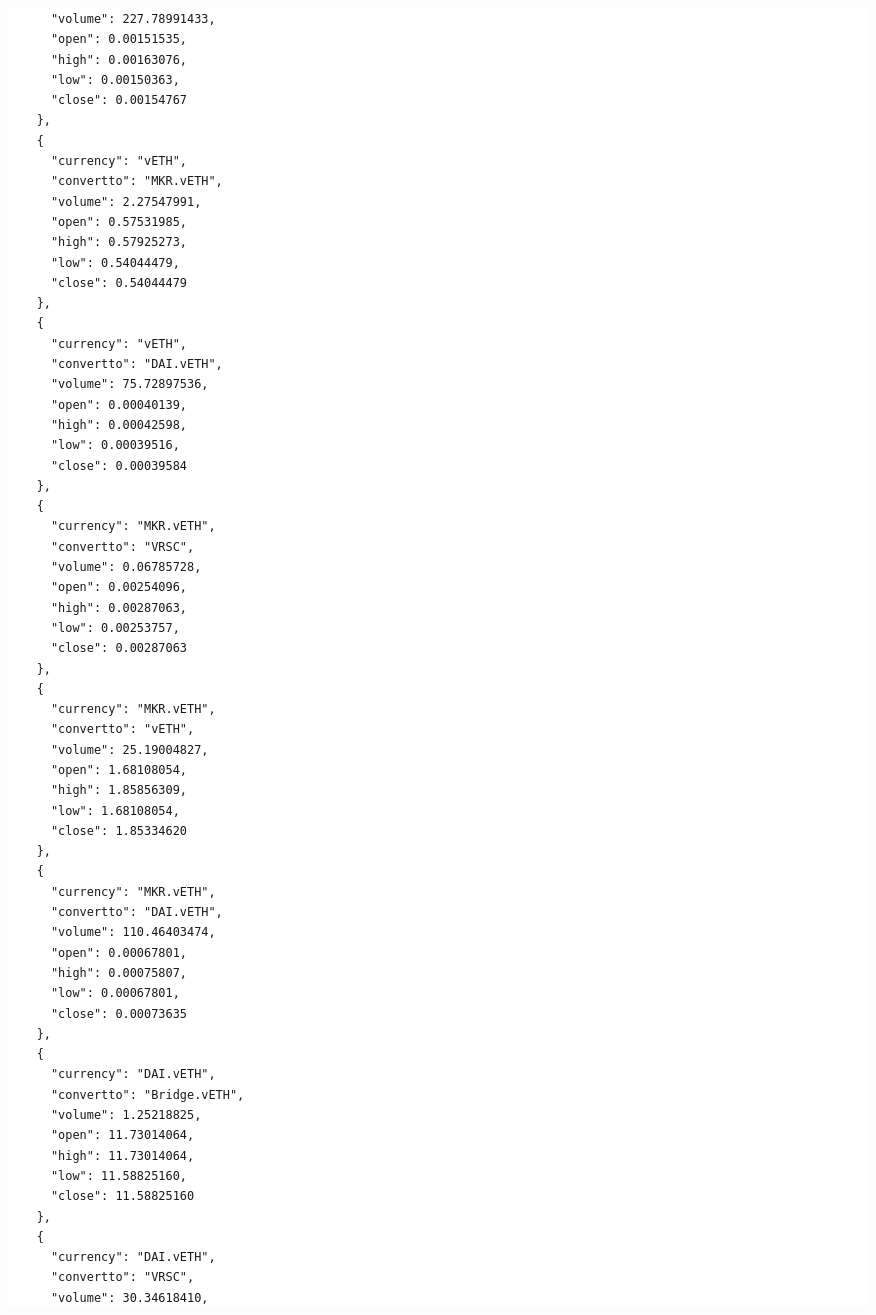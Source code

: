           "volume": 227.78991433,
          "open": 0.00151535,
          "high": 0.00163076,
          "low": 0.00150363,
          "close": 0.00154767
        },
        {
          "currency": "vETH",
          "convertto": "MKR.vETH",
          "volume": 2.27547991,
          "open": 0.57531985,
          "high": 0.57925273,
          "low": 0.54044479,
          "close": 0.54044479
        },
        {
          "currency": "vETH",
          "convertto": "DAI.vETH",
          "volume": 75.72897536,
          "open": 0.00040139,
          "high": 0.00042598,
          "low": 0.00039516,
          "close": 0.00039584
        },
        {
          "currency": "MKR.vETH",
          "convertto": "VRSC",
          "volume": 0.06785728,
          "open": 0.00254096,
          "high": 0.00287063,
          "low": 0.00253757,
          "close": 0.00287063
        },
        {
          "currency": "MKR.vETH",
          "convertto": "vETH",
          "volume": 25.19004827,
          "open": 1.68108054,
          "high": 1.85856309,
          "low": 1.68108054,
          "close": 1.85334620
        },
        {
          "currency": "MKR.vETH",
          "convertto": "DAI.vETH",
          "volume": 110.46403474,
          "open": 0.00067801,
          "high": 0.00075807,
          "low": 0.00067801,
          "close": 0.00073635
        },
        {
          "currency": "DAI.vETH",
          "convertto": "Bridge.vETH",
          "volume": 1.25218825,
          "open": 11.73014064,
          "high": 11.73014064,
          "low": 11.58825160,
          "close": 11.58825160
        },
        {
          "currency": "DAI.vETH",
          "convertto": "VRSC",
          "volume": 30.34618410,